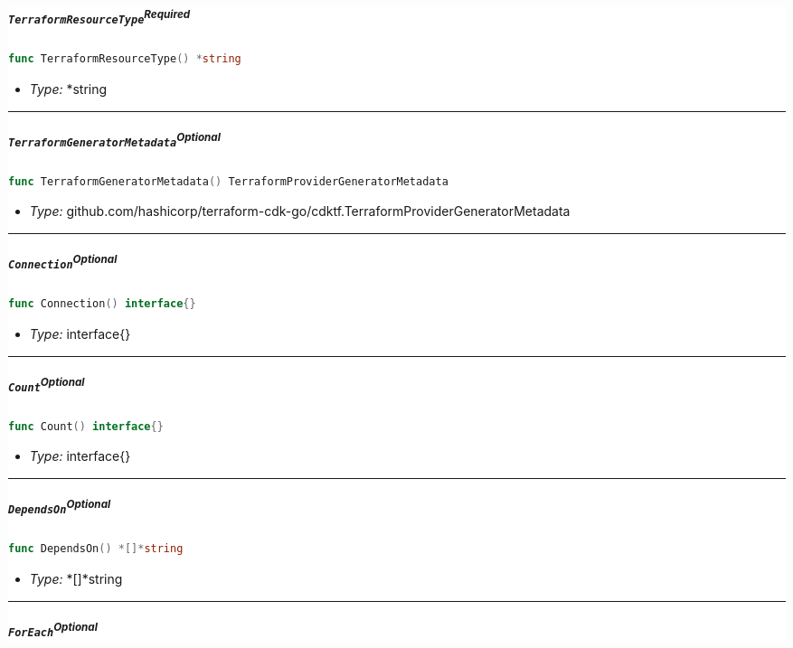 ##### `TerraformResourceType`<sup>Required</sup> <a name="TerraformResourceType" id="@cdktf/provider-nomad.nodePool.NodePool.property.terraformResourceType"></a>

```go
func TerraformResourceType() *string
```

- *Type:* *string

---

##### `TerraformGeneratorMetadata`<sup>Optional</sup> <a name="TerraformGeneratorMetadata" id="@cdktf/provider-nomad.nodePool.NodePool.property.terraformGeneratorMetadata"></a>

```go
func TerraformGeneratorMetadata() TerraformProviderGeneratorMetadata
```

- *Type:* github.com/hashicorp/terraform-cdk-go/cdktf.TerraformProviderGeneratorMetadata

---

##### `Connection`<sup>Optional</sup> <a name="Connection" id="@cdktf/provider-nomad.nodePool.NodePool.property.connection"></a>

```go
func Connection() interface{}
```

- *Type:* interface{}

---

##### `Count`<sup>Optional</sup> <a name="Count" id="@cdktf/provider-nomad.nodePool.NodePool.property.count"></a>

```go
func Count() interface{}
```

- *Type:* interface{}

---

##### `DependsOn`<sup>Optional</sup> <a name="DependsOn" id="@cdktf/provider-nomad.nodePool.NodePool.property.dependsOn"></a>

```go
func DependsOn() *[]*string
```

- *Type:* *[]*string

---

##### `ForEach`<sup>Optional</sup> <a name="ForEach" id="@cdktf/provider-nomad.nodePool.NodePool.property.forEach"></a>
